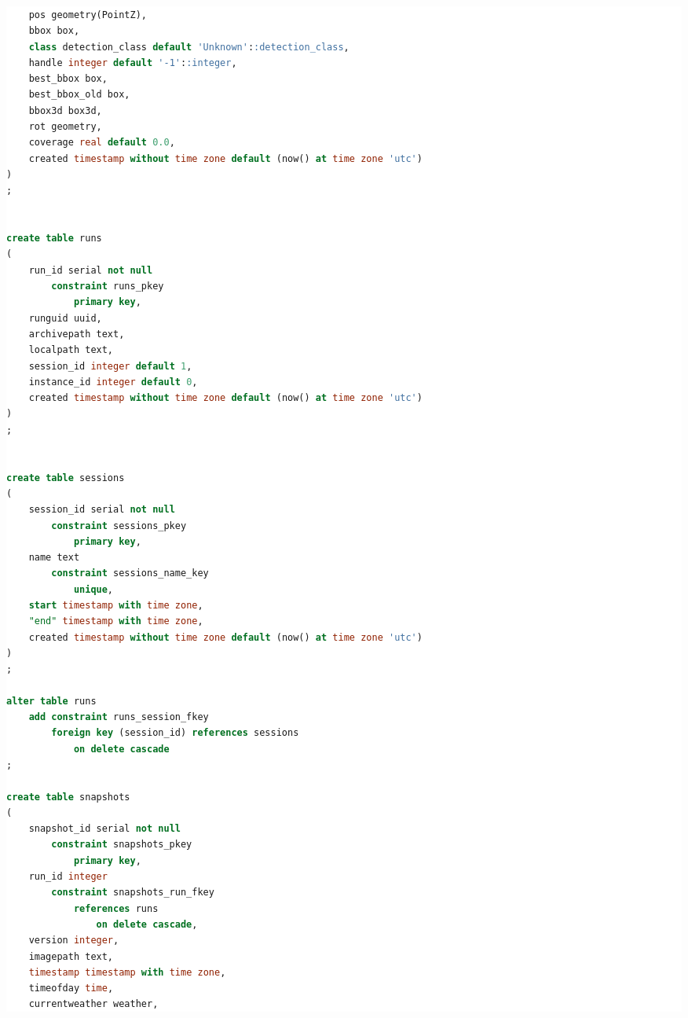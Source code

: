 ```sql
	pos geometry(PointZ),
	bbox box,
	class detection_class default 'Unknown'::detection_class,
	handle integer default '-1'::integer,
	best_bbox box,
	best_bbox_old box,
	bbox3d box3d,
	rot geometry,
	coverage real default 0.0,
    created timestamp without time zone default (now() at time zone 'utc')
)
;


create table runs
(
	run_id serial not null
		constraint runs_pkey
			primary key,
	runguid uuid,
	archivepath text,
	localpath text,
	session_id integer default 1,
	instance_id integer default 0,
    created timestamp without time zone default (now() at time zone 'utc')
)
;


create table sessions
(
	session_id serial not null
		constraint sessions_pkey
			primary key,
	name text
		constraint sessions_name_key
			unique,
	start timestamp with time zone,
	"end" timestamp with time zone,
    created timestamp without time zone default (now() at time zone 'utc')
)
;

alter table runs
	add constraint runs_session_fkey
		foreign key (session_id) references sessions
			on delete cascade
;

create table snapshots
(
	snapshot_id serial not null
		constraint snapshots_pkey
			primary key,
	run_id integer
		constraint snapshots_run_fkey
			references runs
				on delete cascade,
	version integer,
	imagepath text,
	timestamp timestamp with time zone,
	timeofday time,
	currentweather weather,
```